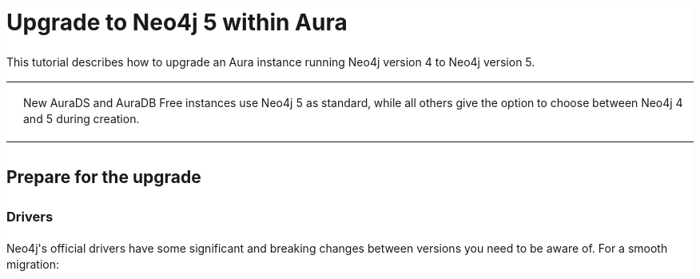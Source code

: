 <div>

<div>

# Upgrade to Neo4j 5 within Aura

</div>

<div>

<div>

<div>

This tutorial describes how to upgrade an Aura instance running Neo4j
version 4 to Neo4j version 5.

</div>

<div>

<div>

<table>
<tbody><tr>
<td>
<i></i>
</td>
<td>
<div>
<p>New AuraDS and AuraDB Free instances use Neo4j 5 as standard, while all others give the option to choose between Neo4j 4 and 5 during creation.</p>
</div>
</td>
</tr>
</tbody></table>

</div>

</div>

</div>

</div>

<div>

## Prepare for the upgrade

<div>

<div>

### Drivers

<div>

Neo4j's official drivers have some significant and breaking changes
between versions you need to be aware of. For a smooth migration:

